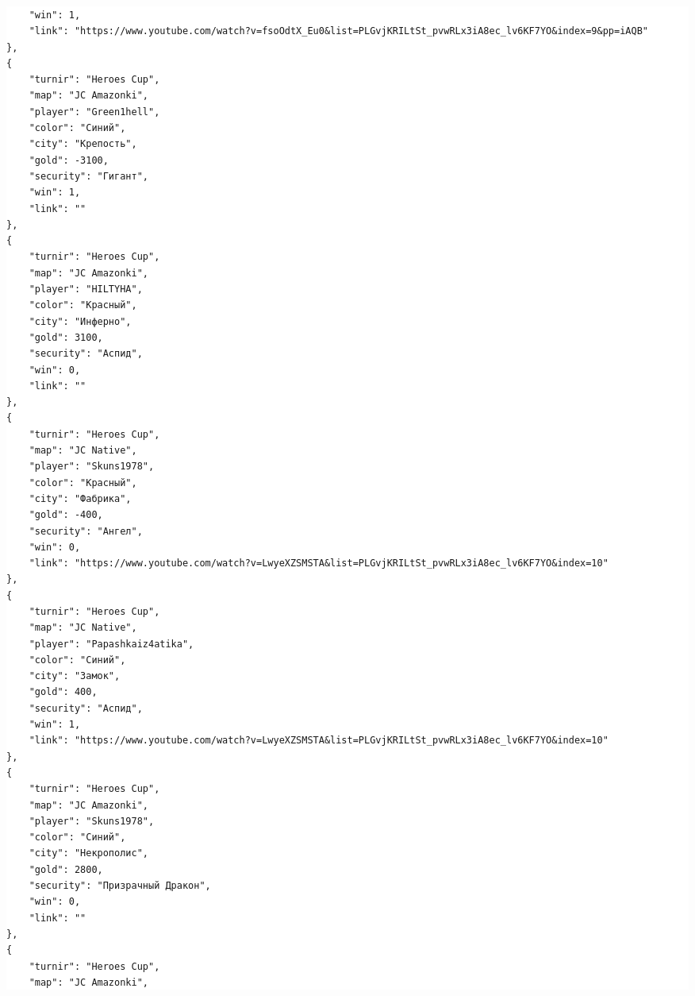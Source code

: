         "win": 1,
        "link": "https://www.youtube.com/watch?v=fsoOdtX_Eu0&list=PLGvjKRILtSt_pvwRLx3iA8ec_lv6KF7YO&index=9&pp=iAQB"
    },
    {
        "turnir": "Heroes Cup",
        "map": "JC Amazonki",
        "player": "Green1hell",
        "color": "Синий",
        "city": "Крепость",
        "gold": -3100,
        "security": "Гигант",
        "win": 1,
        "link": ""
    },
    {
        "turnir": "Heroes Cup",
        "map": "JC Amazonki",
        "player": "HILTYHA",
        "color": "Красный",
        "city": "Инферно",
        "gold": 3100,
        "security": "Аспид",
        "win": 0,
        "link": ""
    },
    {
        "turnir": "Heroes Cup",
        "map": "JC Native",
        "player": "Skuns1978",
        "color": "Красный",
        "city": "Фабрика",
        "gold": -400,
        "security": "Ангел",
        "win": 0,
        "link": "https://www.youtube.com/watch?v=LwyeXZSMSTA&list=PLGvjKRILtSt_pvwRLx3iA8ec_lv6KF7YO&index=10"
    },
    {
        "turnir": "Heroes Cup",
        "map": "JC Native",
        "player": "Papashkaiz4atika",
        "color": "Синий",
        "city": "Замок",
        "gold": 400,
        "security": "Аспид",
        "win": 1,
        "link": "https://www.youtube.com/watch?v=LwyeXZSMSTA&list=PLGvjKRILtSt_pvwRLx3iA8ec_lv6KF7YO&index=10"
    },
    {
        "turnir": "Heroes Cup",
        "map": "JC Amazonki",
        "player": "Skuns1978",
        "color": "Синий",
        "city": "Некрополис",
        "gold": 2800,
        "security": "Призрачный Дракон",
        "win": 0,
        "link": ""
    },
    {
        "turnir": "Heroes Cup",
        "map": "JC Amazonki",